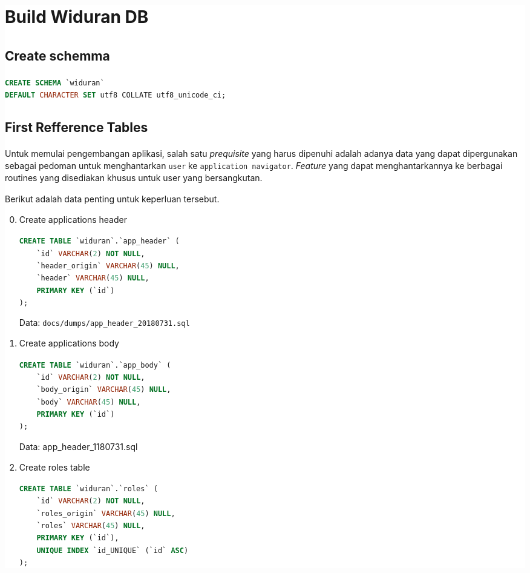 # Build Widuran DB

## Create schemma

```sql
CREATE SCHEMA `widuran`
DEFAULT CHARACTER SET utf8 COLLATE utf8_unicode_ci;
```

## First Refference Tables

Untuk memulai pengembangan aplikasi, salah satu _prequisite_ yang harus dipenuhi adalah adanya data yang dapat dipergunakan sebagai pedoman untuk menghantarkan `user` ke `application navigator`. _Feature_ yang dapat menghantarkannya ke berbagai routines yang disediakan khusus untuk user yang bersangkutan.

Berikut adalah data penting untuk keperluan tersebut.

0. Create applications header

    ```sql
    CREATE TABLE `widuran`.`app_header` (
        `id` VARCHAR(2) NOT NULL,
        `header_origin` VARCHAR(45) NULL,
        `header` VARCHAR(45) NULL,
        PRIMARY KEY (`id`)
    );
    ```

    Data: `docs/dumps/app_header_20180731.sql`

2. Create applications body

    ```sql
    CREATE TABLE `widuran`.`app_body` (
        `id` VARCHAR(2) NOT NULL,
        `body_origin` VARCHAR(45) NULL,
        `body` VARCHAR(45) NULL,
        PRIMARY KEY (`id`)
    );
    ```

    Data: app_header_1180731.sql

3.  Create roles table

    ```sql
    CREATE TABLE `widuran`.`roles` (
        `id` VARCHAR(2) NOT NULL,
        `roles_origin` VARCHAR(45) NULL,
        `roles` VARCHAR(45) NULL,
        PRIMARY KEY (`id`),
        UNIQUE INDEX `id_UNIQUE` (`id` ASC)
    );
    ```
